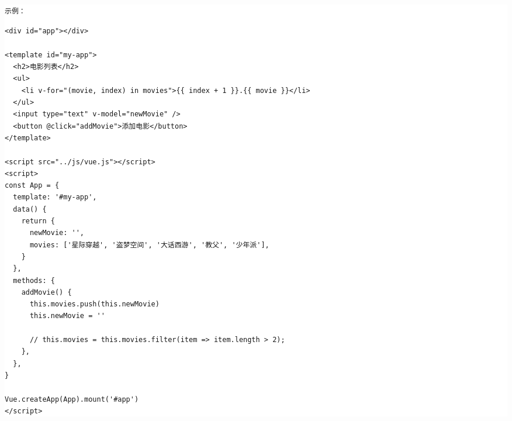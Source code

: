 `示例：`

```vue
<div id="app"></div>

<template id="my-app">
  <h2>电影列表</h2>
  <ul>
    <li v-for="(movie, index) in movies">{{ index + 1 }}.{{ movie }}</li>
  </ul>
  <input type="text" v-model="newMovie" />
  <button @click="addMovie">添加电影</button>
</template>

<script src="../js/vue.js"></script>
<script>
const App = {
  template: '#my-app',
  data() {
    return {
      newMovie: '',
      movies: ['星际穿越', '盗梦空间', '大话西游', '教父', '少年派'],
    }
  },
  methods: {
    addMovie() {
      this.movies.push(this.newMovie)
      this.newMovie = ''

      // this.movies = this.movies.filter(item => item.length > 2);
    },
  },
}

Vue.createApp(App).mount('#app')
</script>
```
